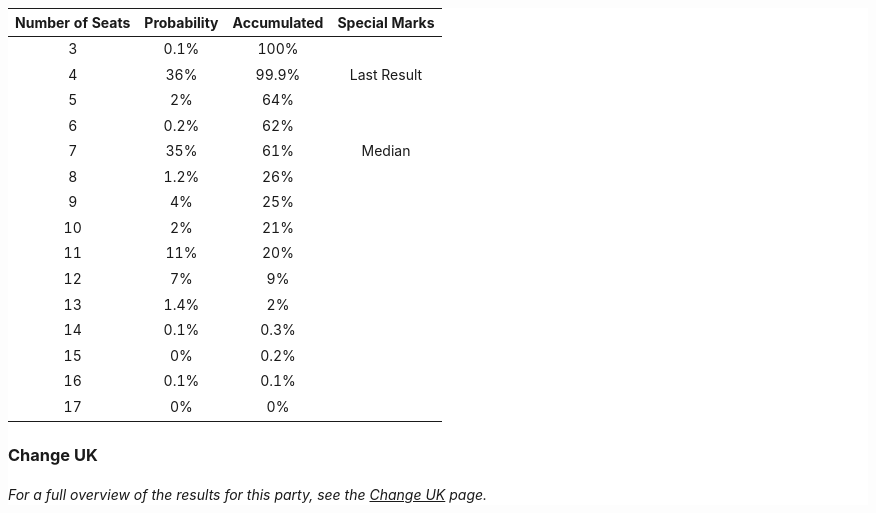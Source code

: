 | Number of Seats | Probability | Accumulated | Special Marks |
|:---------------:|:-----------:|:-----------:|:-------------:|
| 3 | 0.1% | 100% |  |
| 4 | 36% | 99.9% | Last Result |
| 5 | 2% | 64% |  |
| 6 | 0.2% | 62% |  |
| 7 | 35% | 61% | Median |
| 8 | 1.2% | 26% |  |
| 9 | 4% | 25% |  |
| 10 | 2% | 21% |  |
| 11 | 11% | 20% |  |
| 12 | 7% | 9% |  |
| 13 | 1.4% | 2% |  |
| 14 | 0.1% | 0.3% |  |
| 15 | 0% | 0.2% |  |
| 16 | 0.1% | 0.1% |  |
| 17 | 0% | 0% |  |

### Change UK

*For a full overview of the results for this party, see the [Change UK](party-changeuk.html) page.*
